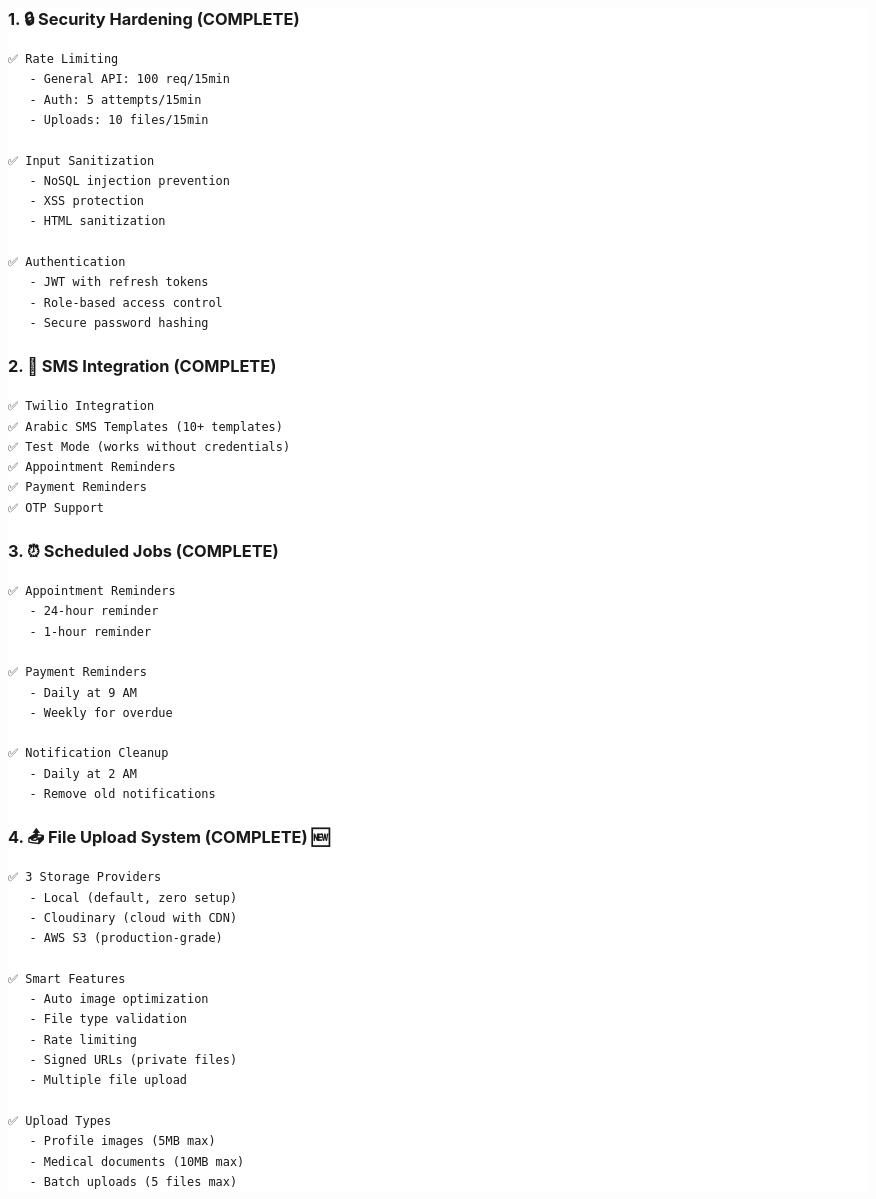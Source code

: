 ### 1. 🔒 Security Hardening (COMPLETE)

```
✅ Rate Limiting
   - General API: 100 req/15min
   - Auth: 5 attempts/15min
   - Uploads: 10 files/15min

✅ Input Sanitization
   - NoSQL injection prevention
   - XSS protection
   - HTML sanitization

✅ Authentication
   - JWT with refresh tokens
   - Role-based access control
   - Secure password hashing
```

### 2. 📱 SMS Integration (COMPLETE)

```
✅ Twilio Integration
✅ Arabic SMS Templates (10+ templates)
✅ Test Mode (works without credentials)
✅ Appointment Reminders
✅ Payment Reminders
✅ OTP Support
```

### 3. ⏰ Scheduled Jobs (COMPLETE)

```
✅ Appointment Reminders
   - 24-hour reminder
   - 1-hour reminder

✅ Payment Reminders
   - Daily at 9 AM
   - Weekly for overdue

✅ Notification Cleanup
   - Daily at 2 AM
   - Remove old notifications
```

### 4. 📤 File Upload System (COMPLETE) 🆕

```
✅ 3 Storage Providers
   - Local (default, zero setup)
   - Cloudinary (cloud with CDN)
   - AWS S3 (production-grade)

✅ Smart Features
   - Auto image optimization
   - File type validation
   - Rate limiting
   - Signed URLs (private files)
   - Multiple file upload

✅ Upload Types
   - Profile images (5MB max)
   - Medical documents (10MB max)
   - Batch uploads (5 files max)
```